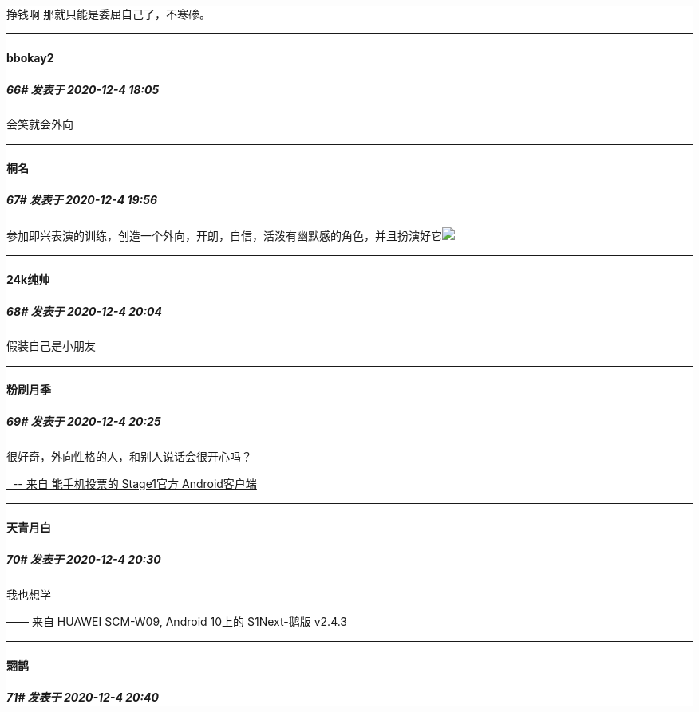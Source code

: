 挣钱啊</blockquote>
那就只能是委屈自己了，不寒碜。


-----

####  bbokay2  
##### 66#       发表于 2020-12-4 18:05


会笑就会外向


-----

####  桐名  
##### 67#       发表于 2020-12-4 19:56


参加即兴表演的训练，创造一个外向，开朗，自信，活泼有幽默感的角色，并且扮演好它<img src="https://static.saraba1st.com/image/smiley/face2017/067.png" referrerpolicy="no-referrer">


-----

####  24k纯帅  
##### 68#       发表于 2020-12-4 20:04


假装自己是小朋友


-----

####  粉刷月季  
##### 69#       发表于 2020-12-4 20:25


很好奇，外向性格的人，和别人说话会很开心吗？

[  -- 来自 能手机投票的 Stage1官方 Android客户端](https://www.coolapk.com/apk/140634)


-----

####  天青月白  
##### 70#       发表于 2020-12-4 20:30


我也想学

—— 来自 HUAWEI SCM-W09, Android 10上的 [S1Next-鹅版](https://github.com/ykrank/S1-Next/releases) v2.4.3


-----

####  翾鹊  
##### 71#       发表于 2020-12-4 20:40


